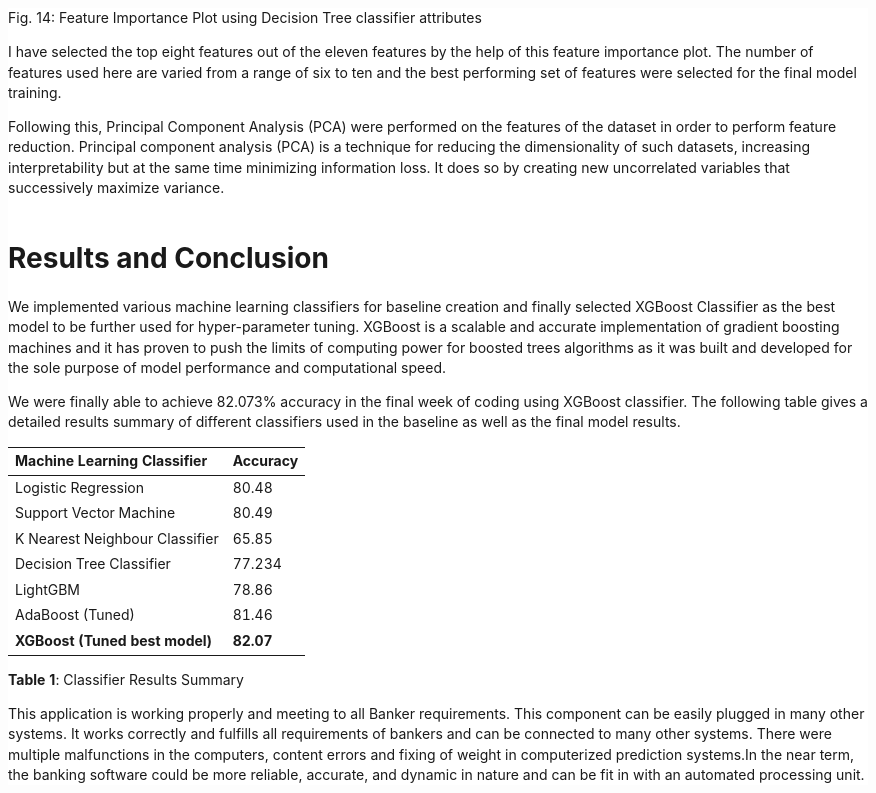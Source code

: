 
Fig. 14: Feature Importance Plot using Decision Tree classifier attributes

I have selected the top eight features out of the eleven features by the help of this feature importance plot. The number of features used here are varied from a range of six to ten and the best performing set of features were selected for the final model training.

Following this, Principal Component Analysis (PCA) were performed on the features of the dataset in order to perform feature reduction. Principal component analysis (PCA) is a technique for reducing the dimensionality of such datasets, increasing interpretability but at the same time minimizing information loss. It does so by creating new uncorrelated variables that successively maximize variance.
# **Results and Conclusion**

We implemented various machine learning classifiers for baseline creation and finally selected  XGBoost Classifier as the best model to be further used for hyper-parameter tuning.  XGBoost is a scalable and accurate implementation of gradient boosting machines and it has proven to push the limits of computing power for boosted trees algorithms as it was built and developed for the sole purpose of model performance and computational speed.

We were finally able to achieve 82.073% accuracy in the final week of coding using XGBoost classifier. The following table gives a detailed results summary of different classifiers used in the baseline as well as the final model results.



|**Machine Learning Classifier**|**Accuracy**|
| :- | :- |
|Logistic Regression|80.48|
|Support Vector Machine|80.49|
|K Nearest Neighbour Classifier|65.85|
|Decision Tree Classifier|77.234|
|LightGBM|78.86|
|AdaBoost (Tuned)|81.46|
|**XGBoost (Tuned best model)**|**82.07**|

**Table** **1**: Classifier Results Summary

This application is working properly and meeting to all Banker requirements. This component can be easily plugged in many other systems. It works correctly and fulfills all requirements of bankers and can be connected to many other systems. There were multiple malfunctions in the computers, content errors and fixing of weight in computerized prediction systems.In the near term, the banking software could be more reliable, accurate, and dynamic in nature and can be fit in with an automated processing unit.
